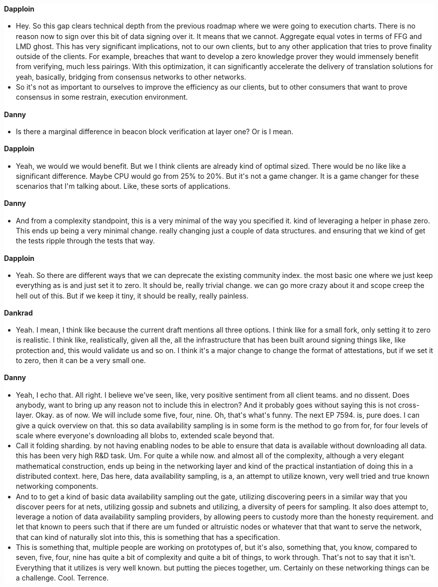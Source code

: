**Dapploin**
* Hey. So this gap clears technical depth from the previous roadmap where we were going to execution charts. There is no reason now to sign over this bit of data signing over it. It means that we cannot. Aggregate equal votes in terms of FFG and LMD ghost. This has very significant implications, not to our own clients, but to any other application that tries to prove finality outside of the clients. For example, breaches that want to develop a zero knowledge prover they would immensely benefit from verifying, much less pairings. With this optimization, it can significantly accelerate the delivery of translation solutions for yeah, basically, bridging from consensus networks to other networks.
*  So it's not as important to ourselves to improve the efficiency as our clients, but to other consumers that want to prove consensus in some restrain, execution environment. 

**Danny**
* Is there a marginal difference in beacon block verification at layer one? Or is I mean. 

**Dapploin**
* Yeah, we would we would benefit. But we I think clients are already kind of optimal sized. There would be no like like a significant difference. Maybe CPU would go from 25% to 20%. But it's not a game changer. It is a game changer for these scenarios that I'm talking about. Like, these sorts of applications. 

**Danny**
* And from a complexity standpoint, this is a very minimal of the way you specified it. kind of leveraging a helper in phase zero. This ends up being a very minimal change. really changing just a couple of data structures. and ensuring that we kind of get the tests ripple through the tests that way. 

**Dapploin**
* Yeah. So there are different ways that we can deprecate the existing community index. the most basic one where we just keep everything as is and just set it to zero. It should be, really trivial change. we can go more crazy about it and scope creep the hell out of this. But if we keep it tiny, it should be really, really painless. 

**Dankrad**
* Yeah. I mean, I think like because the current draft mentions all three options. I think like for a small fork, only setting it to zero is realistic. I think like, realistically, given all the, all the infrastructure that has been built around signing things like, like protection and, this would validate us and so on. I think it's a major change to change the format of attestations, but if we set it to zero, then it can be a very small one. 

**Danny**
* Yeah, I echo that. All right. I believe we've seen, like, very positive sentiment from all client teams. and no dissent. Does anybody, want to bring up any reason not to include this in electron? And it probably goes without saying this is not cross-layer. Okay. as of now. We will include some five, four, nine. Oh, that's what's funny. The next EP 7594. is, pure does. I can give a quick overview on that. this so data availability sampling is in some form is the method to go from for, for four levels of scale where everyone's downloading all blobs to, extended scale beyond that.
* Call it folding sharding. by not having enabling nodes to be able to ensure that data is available without downloading all data. this has been very high R&D task. Um. For quite a while now. and almost all of the complexity, although a very elegant mathematical construction, ends up being in the networking layer and kind of the practical instantiation of doing this in a distributed context. here, Das here, data availability sampling, is a, an attempt to utilize known, very well tried and true known networking components.
* And to to get a kind of basic data availability sampling out the gate, utilizing discovering peers in a similar way that you discover peers for at nets, utilizing gossip and subnets and utilizing, a diversity of peers for sampling. It also does attempt to, leverage a notion of data availability sampling providers, by allowing peers to custody more than the honesty requirement. and let that known to peers such that if there are um funded or altruistic nodes or whatever that that want to serve the network, that can kind of naturally slot into this, this is something that has a specification. 
* This is something that, multiple people are working on prototypes of, but it's also, something that, you know, compared to seven, five, four, nine has quite a bit of complexity and quite a bit of things, to work through. That's not to say that it isn't. Everything that it utilizes is very well known. but putting the pieces together, um. Certainly on these networking things can be a challenge. Cool. Terrence. 
